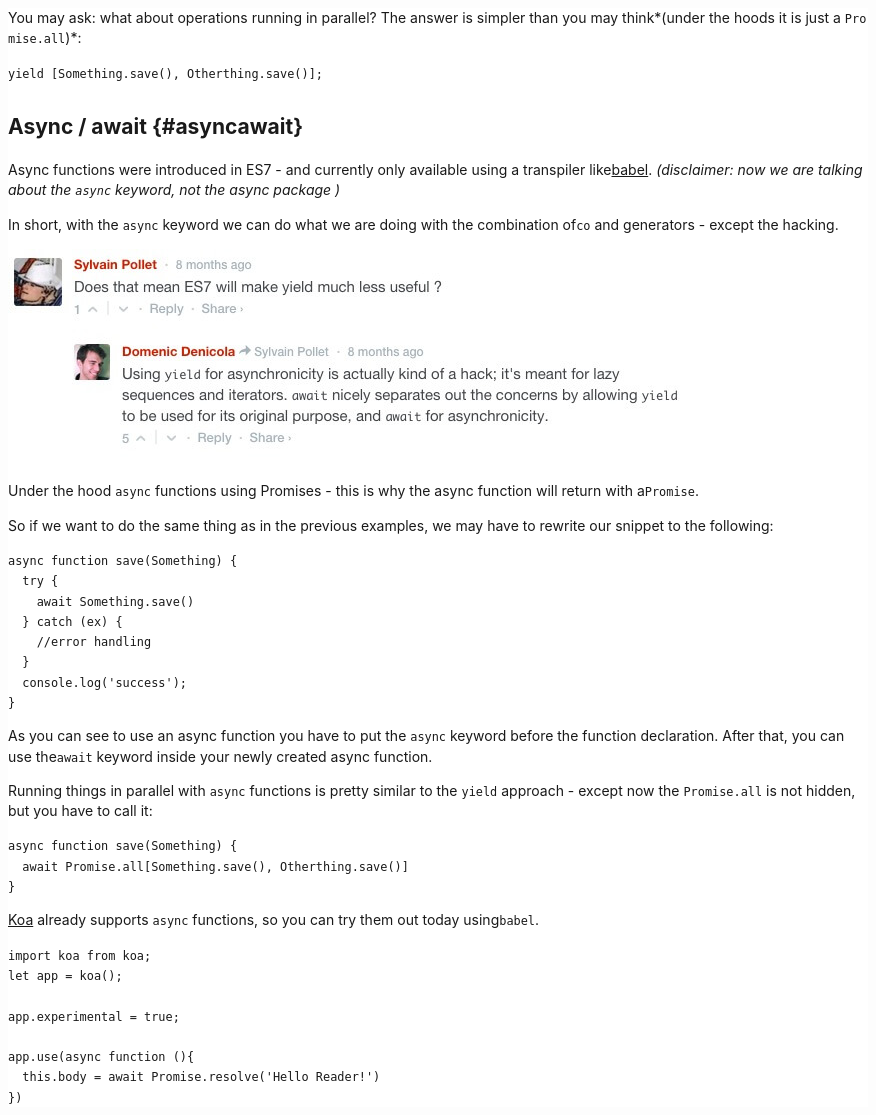 
You may ask: what about operations running in parallel? The answer is simpler
than you may think*(under the hoods it is just a `Promise.all`)*:

    yield [Something.save(), Otherthing.save()];  
    

## Async / await {#asyncawait}

Async functions were introduced in ES7 - and currently only available using a
transpiler like[babel][13]. *(disclaimer: now we are talking about the `async`
keyword, not the async package
)*

In short, with the `async` keyword we can do what we are doing with the
combination of`co` and generators - except the hacking. 

![denicola-yield-await-asynchronous-javascript][14] 

Under the hood `async` functions using Promises - this is why the async
function will return with a`Promise`.

So if we want to do the same thing as in the previous examples, we may have to
rewrite our snippet to the following:

    async function save(Something) {  
      try {
        await Something.save()
      } catch (ex) {
        //error handling
      }
      console.log('success');
    } 
    

As you can see to use an async function you have to put the `async` keyword
before the function declaration. After that, you can use the`await` keyword
inside your newly created async function.

Running things in parallel with `async` functions is pretty similar to the 
`yield` approach - except now the `Promise.all` is not hidden, but you have to
call it:

    async function save(Something) {  
      await Promise.all[Something.save(), Otherthing.save()]
    } 
    

[Koa][15] already supports `async` functions, so you can try them out today
using`babel`.

    import koa from koa;  
    let app = koa();
    
    app.experimental = true;
    
    app.use(async function (){  
      this.body = await Promise.resolve('Hello Reader!')
    })
    

 [1]: img/the-evolution-of-asynchronous-javascript.png
 [2]: https://blog.risingstack.com/node-js-best-practices/
 [3]: https://blog.risingstack.com/hapi-on-steroids-using-generator-functions-with-hapi/
 [4]: https://www.npmjs.com/package/async
 [5]: https://twitter.com/caolan
 [6]: https://en.wikipedia.org/wiki/Daniel_P._Friedman
 [7]: https://github.com/petkaantonov/bluebird
 [8]: http://blog.getify.com/promises-part-4/
 [9]: https://promisesaplus.com/
 [10]: https://www.npmjs.com/package/callbackify
 [11]: https://blog.risingstack.com/introduction-to-koa-generators/
 [12]: https://www.npmjs.com/package/co
 [13]: http://babeljs.io
 [14]: img/denicola-yield-await-asynchronous-javascript.JPG
 [15]: http://koajs.com/